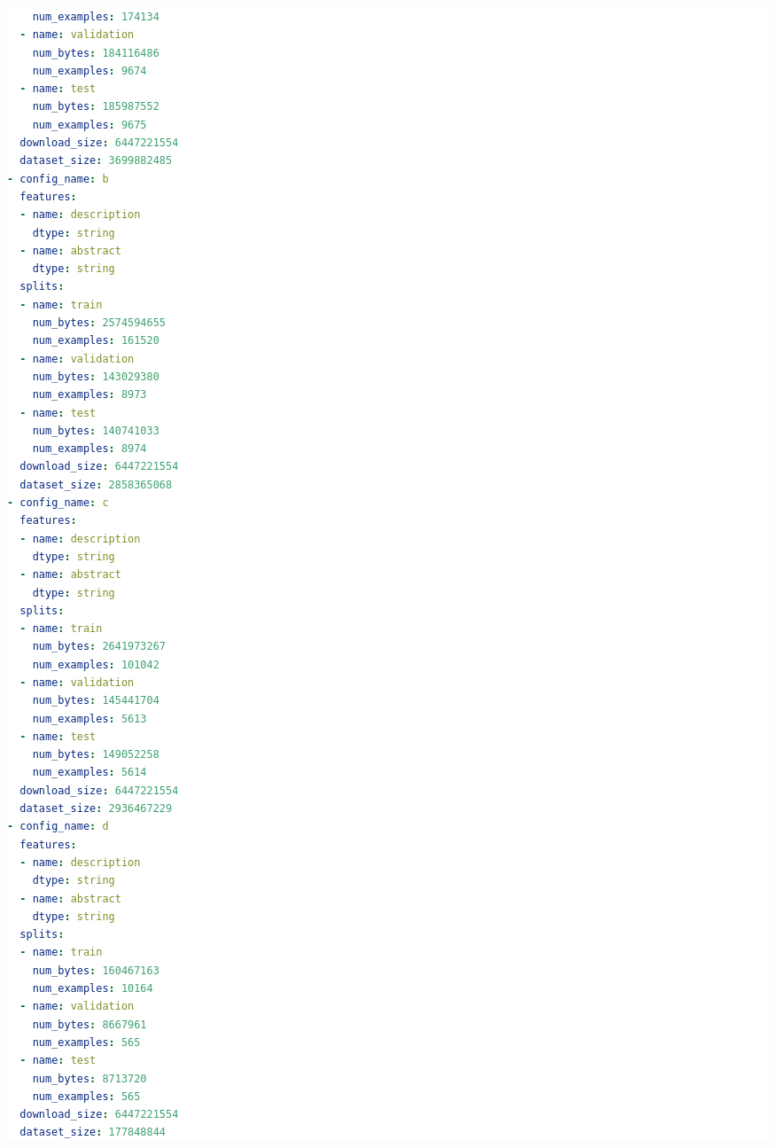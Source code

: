 ```yaml
    num_examples: 174134
  - name: validation
    num_bytes: 184116486
    num_examples: 9674
  - name: test
    num_bytes: 185987552
    num_examples: 9675
  download_size: 6447221554
  dataset_size: 3699882485
- config_name: b
  features:
  - name: description
    dtype: string
  - name: abstract
    dtype: string
  splits:
  - name: train
    num_bytes: 2574594655
    num_examples: 161520
  - name: validation
    num_bytes: 143029380
    num_examples: 8973
  - name: test
    num_bytes: 140741033
    num_examples: 8974
  download_size: 6447221554
  dataset_size: 2858365068
- config_name: c
  features:
  - name: description
    dtype: string
  - name: abstract
    dtype: string
  splits:
  - name: train
    num_bytes: 2641973267
    num_examples: 101042
  - name: validation
    num_bytes: 145441704
    num_examples: 5613
  - name: test
    num_bytes: 149052258
    num_examples: 5614
  download_size: 6447221554
  dataset_size: 2936467229
- config_name: d
  features:
  - name: description
    dtype: string
  - name: abstract
    dtype: string
  splits:
  - name: train
    num_bytes: 160467163
    num_examples: 10164
  - name: validation
    num_bytes: 8667961
    num_examples: 565
  - name: test
    num_bytes: 8713720
    num_examples: 565
  download_size: 6447221554
  dataset_size: 177848844
```